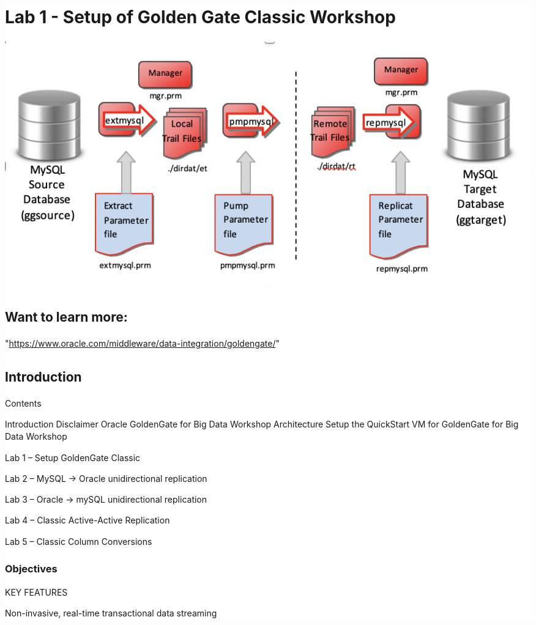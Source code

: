 # Lab 1 -  Setup of Golden Gate Classic Workshop 

![](./images/image200_1.png)

## Want to learn more:
"https://www.oracle.com/middleware/data-integration/goldengate/"

## Introduction
Contents

Introduction
 Disclaimer
  Oracle GoldenGate for Big Data Workshop Architecture 
  Setup the QuickStart VM for GoldenGate for Big Data Workshop

Lab 1 – Setup GoldenGate Classic


Lab 2 – MySQL ->  Oracle  unidirectional replication
  
Lab 3 – Oracle ->  mySQL  unidirectional replication

Lab 4 – Classic Active-Active Replication 

Lab 5 – Classic Column Conversions 

### Objectives

KEY FEATURES

Non-invasive, real-time transactional data streaming

